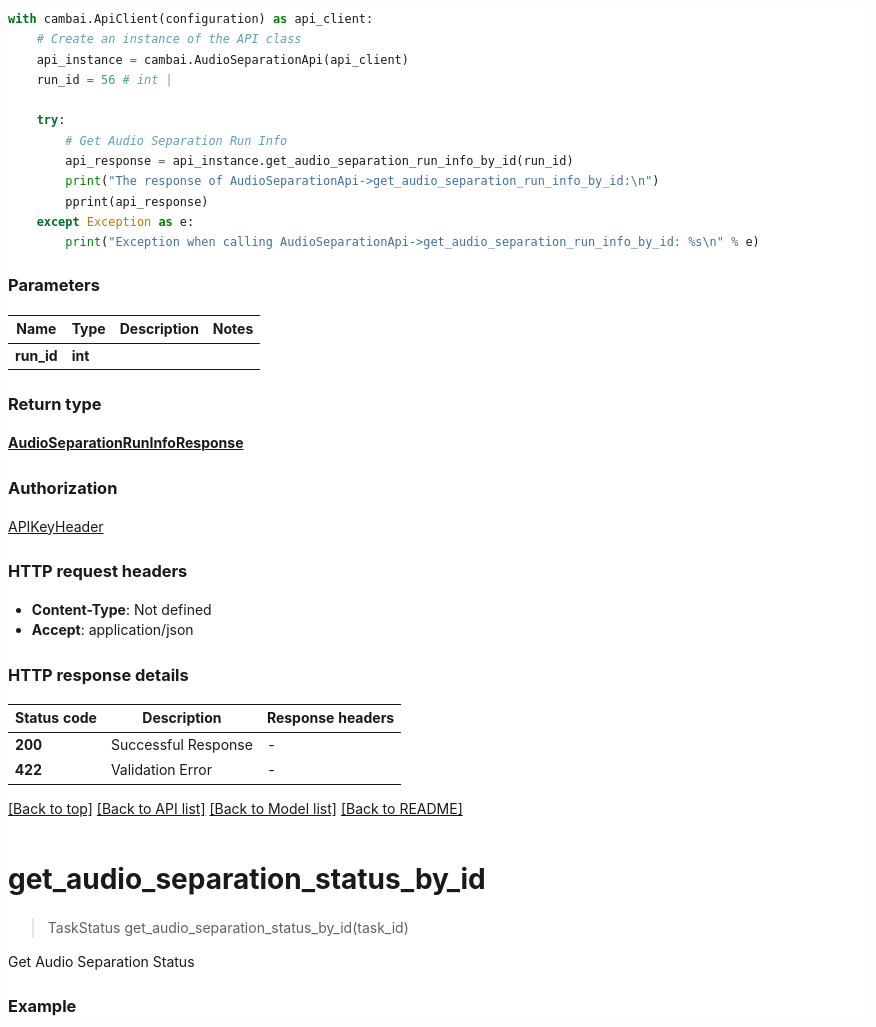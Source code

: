 ```python
with cambai.ApiClient(configuration) as api_client:
    # Create an instance of the API class
    api_instance = cambai.AudioSeparationApi(api_client)
    run_id = 56 # int | 

    try:
        # Get Audio Separation Run Info
        api_response = api_instance.get_audio_separation_run_info_by_id(run_id)
        print("The response of AudioSeparationApi->get_audio_separation_run_info_by_id:\n")
        pprint(api_response)
    except Exception as e:
        print("Exception when calling AudioSeparationApi->get_audio_separation_run_info_by_id: %s\n" % e)
```



### Parameters


Name | Type | Description  | Notes
------------- | ------------- | ------------- | -------------
 **run_id** | **int**|  | 

### Return type

[**AudioSeparationRunInfoResponse**](AudioSeparationRunInfoResponse.md)

### Authorization

[APIKeyHeader](../README.md#APIKeyHeader)

### HTTP request headers

 - **Content-Type**: Not defined
 - **Accept**: application/json

### HTTP response details

| Status code | Description | Response headers |
|-------------|-------------|------------------|
**200** | Successful Response |  -  |
**422** | Validation Error |  -  |

[[Back to top]](#) [[Back to API list]](../README.md#documentation-for-api-endpoints) [[Back to Model list]](../README.md#documentation-for-models) [[Back to README]](../README.md)

# **get_audio_separation_status_by_id**
> TaskStatus get_audio_separation_status_by_id(task_id)

Get Audio Separation Status

### Example
